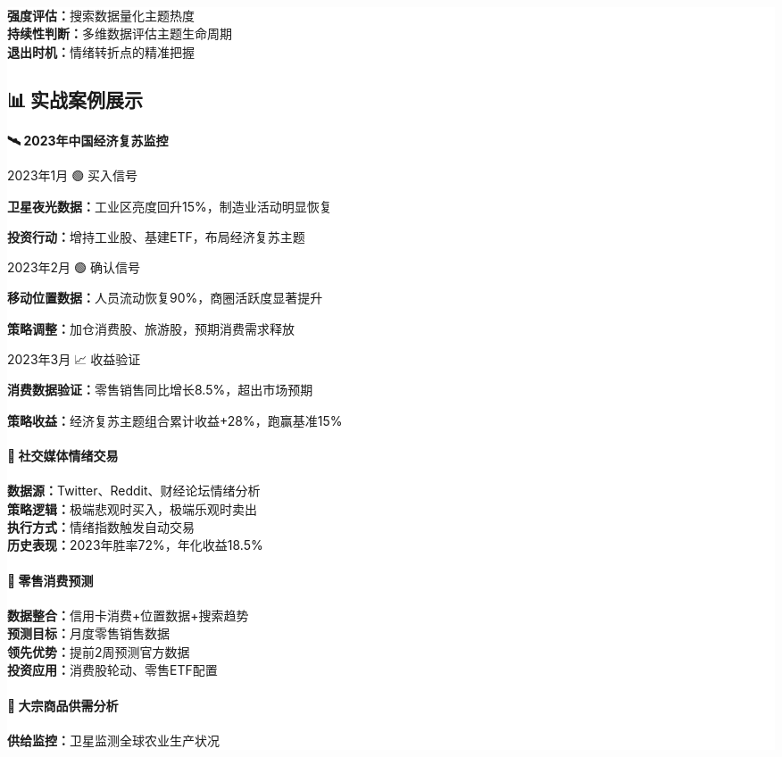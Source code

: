 <strong>强度评估：</strong>搜索数据量化主题热度<br>
<strong>持续性判断：</strong>多维数据评估主题生命周期<br>
<strong>退出时机：</strong>情绪转折点的精准把握</p>
</div>
</div>
</div>

## 📊 实战案例展示

<div class="chapter-overview">
<div class="overview-grid">
<div class="overview-item">
<h4>🛰️ 2023年中国经济复苏监控</h4>
<div class="timeline-analysis">
<div class="timeline-step">
<div class="step-header">
<span class="step-date">2023年1月</span>
<span class="step-signal">🟢 买入信号</span>
</div>
<div class="step-content">
<p><strong>卫星夜光数据：</strong>工业区亮度回升15%，制造业活动明显恢复</p>
<p><strong>投资行动：</strong>增持工业股、基建ETF，布局经济复苏主题</p>
</div>
</div>
<div class="timeline-step">
<div class="step-header">
<span class="step-date">2023年2月</span>
<span class="step-signal">🟢 确认信号</span>
</div>
<div class="step-content">
<p><strong>移动位置数据：</strong>人员流动恢复90%，商圈活跃度显著提升</p>
<p><strong>策略调整：</strong>加仓消费股、旅游股，预期消费需求释放</p>
</div>
</div>
<div class="timeline-step">
<div class="step-header">
<span class="step-date">2023年3月</span>
<span class="step-signal">📈 收益验证</span>
</div>
<div class="step-content">
<p><strong>消费数据验证：</strong>零售销售同比增长8.5%，超出市场预期</p>
<p><strong>策略收益：</strong>经济复苏主题组合累计收益+28%，跑赢基准15%</p>
</div>
</div>
</div>
</div>
<div class="overview-item">
<h4>📱 社交媒体情绪交易</h4>
<p><strong>数据源：</strong>Twitter、Reddit、财经论坛情绪分析<br>
<strong>策略逻辑：</strong>极端悲观时买入，极端乐观时卖出<br>
<strong>执行方式：</strong>情绪指数触发自动交易<br>
<strong>历史表现：</strong>2023年胜率72%，年化收益18.5%</p>
</div>
<div class="overview-item">
<h4>🏪 零售消费预测</h4>
<p><strong>数据整合：</strong>信用卡消费+位置数据+搜索趋势<br>
<strong>预测目标：</strong>月度零售销售数据<br>
<strong>领先优势：</strong>提前2周预测官方数据<br>
<strong>投资应用：</strong>消费股轮动、零售ETF配置</p>
</div>
<div class="overview-item">
<h4>🌾 大宗商品供需分析</h4>
<p><strong>供给监控：</strong>卫星监测全球农业生产状况<br>